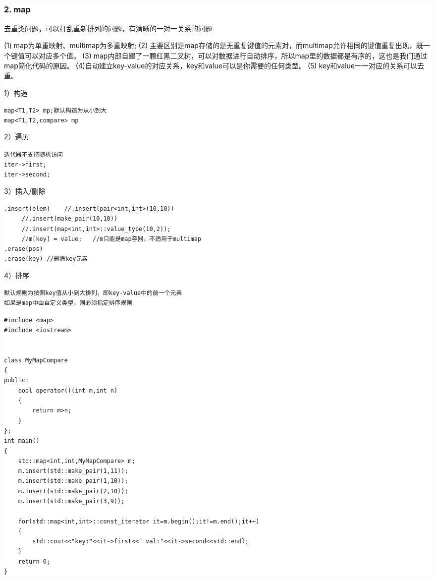 





### 2. map

去重类问题，可以打乱重新排列的问题，有清晰的一对一关系的问题

(1) map为单重映射、multimap为多重映射;
(2) 主要区别是map存储的是无重复键值的元素对，而multimap允许相同的键值重复出现，既一个键值可以对应多个值。
(3) map内部自建了一颗红黑二叉树，可以对数据进行自动排序，所以map里的数据都是有序的，这也是我们通过map简化代码的原因。
(4)自动建立key-value的对应关系，key和value可以是你需要的任何类型。
(5) key和value一一对应的关系可以去重。


1）构造

    map<T1,T2> mp;默认构造为从小到大
    map<T1,T2,compare> mp

2）遍历

    迭代器不支持随机访问
    iter->first;
    iter->second;

3）插入/删除

    .insert(elem)    //.insert(pair<int,int>(10,10))
    	 //.insert(make_pair(10,10))
    	 //.insert(map<int,int>::value_type(10,2)); 
    	 //m[key] = value;   //m只能是map容器，不适用于multimap
    .erase(pos)
    .erase(key) //删除key元素

4）排序

    默认规则为按照key值从小到大排列，即key-value中的前一个元素
    如果是map中由自定义类型，则必须指定排序规则

```
#include <map>
#include <iostream>


class MyMapCompare
{
public:
    bool operator()(int m,int n)
    {
        return m>n;
    }
};
int main()
{
    std::map<int,int,MyMapCompare> m;
    m.insert(std::make_pair(1,11));
    m.insert(std::make_pair(1,10));    
    m.insert(std::make_pair(2,10));
    m.insert(std::make_pair(3,9));

    for(std::map<int,int>::const_iterator it=m.begin();it!=m.end();it++)
    {
        std::cout<<"key:"<<it->first<<" val:"<<it->second<<std::endl;
    }
    return 0;
}
```
